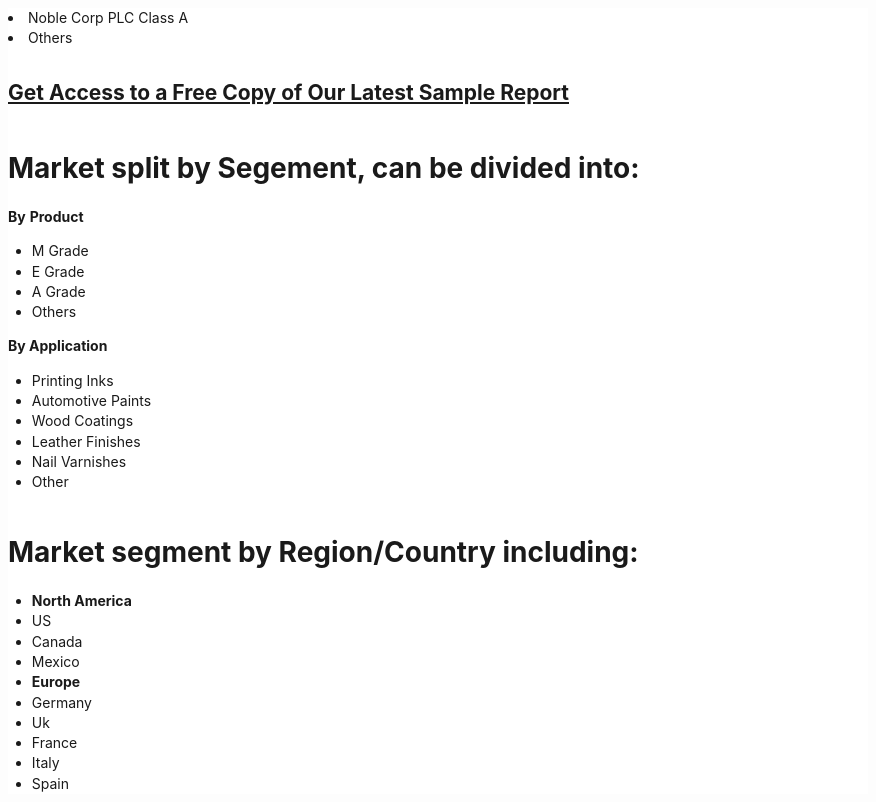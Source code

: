 <li id="31b8" class="lg lh fq li b lj om ll lm ln on lp lq lr oo lt lu lv op lx ly lz oq mb mc md oj ok ol bk" data-selectable-paragraph="">Noble Corp PLC Class A</li>
<li id="d3a5" class="lg lh fq li b lj om ll lm ln on lp lq lr oo lt lu lv op lx ly lz oq mb mc md oj ok ol bk" data-selectable-paragraph="">Others</li>
</ul>
<h2 id="257a" class="mo mp fq bf mq mr ms mt mu mv mw mx my lr mz na nb lv nc nd ne lz nf ng nh ni bk" data-selectable-paragraph=""><a class="af no" href="https://www.sphericalinsights.com/request-sample/7426" target="_blank" rel="noopener ugc nofollow">Get Access to a Free Copy of Our Latest Sample Report</a></h2>
<h1 id="22a3" class="np mp fq bf mq nq nr ns mu nt nu nv my nw nx ny nz oa ob oc od oe of og oh oi bk" data-selectable-paragraph="">Market split by Segement, can be divided into:</h1>
<p id="fc81" class="pw-post-body-paragraph lg lh fq li b lj nj ll lm ln nk lp lq lr nl lt lu lv nm lx ly lz nn mb mc md fj bk" data-selectable-paragraph=""><strong class="li fr">By</strong>&nbsp;<strong class="li fr">Product</strong></p>
<ul class="">
<li id="c3dd" class="lg lh fq li b lj lk ll lm ln lo lp lq lr ls lt lu lv lw lx ly lz ma mb mc md oj ok ol bk" data-selectable-paragraph="">M Grade</li>
<li id="b064" class="lg lh fq li b lj om ll lm ln on lp lq lr oo lt lu lv op lx ly lz oq mb mc md oj ok ol bk" data-selectable-paragraph="">E Grade</li>
<li id="86dc" class="lg lh fq li b lj om ll lm ln on lp lq lr oo lt lu lv op lx ly lz oq mb mc md oj ok ol bk" data-selectable-paragraph="">A Grade</li>
<li id="7522" class="lg lh fq li b lj om ll lm ln on lp lq lr oo lt lu lv op lx ly lz oq mb mc md oj ok ol bk" data-selectable-paragraph="">Others</li>
</ul>
<p id="9aa1" class="pw-post-body-paragraph lg lh fq li b lj lk ll lm ln lo lp lq lr ls lt lu lv lw lx ly lz ma mb mc md fj bk" data-selectable-paragraph=""><strong class="li fr">By Application</strong></p>
<ul class="">
<li id="266e" class="lg lh fq li b lj lk ll lm ln lo lp lq lr ls lt lu lv lw lx ly lz ma mb mc md oj ok ol bk" data-selectable-paragraph="">Printing Inks</li>
<li id="e781" class="lg lh fq li b lj om ll lm ln on lp lq lr oo lt lu lv op lx ly lz oq mb mc md oj ok ol bk" data-selectable-paragraph="">Automotive Paints</li>
<li id="0e11" class="lg lh fq li b lj om ll lm ln on lp lq lr oo lt lu lv op lx ly lz oq mb mc md oj ok ol bk" data-selectable-paragraph="">Wood Coatings</li>
<li id="fb85" class="lg lh fq li b lj om ll lm ln on lp lq lr oo lt lu lv op lx ly lz oq mb mc md oj ok ol bk" data-selectable-paragraph="">Leather Finishes</li>
<li id="425e" class="lg lh fq li b lj om ll lm ln on lp lq lr oo lt lu lv op lx ly lz oq mb mc md oj ok ol bk" data-selectable-paragraph="">Nail Varnishes</li>
<li id="ec38" class="lg lh fq li b lj om ll lm ln on lp lq lr oo lt lu lv op lx ly lz oq mb mc md oj ok ol bk" data-selectable-paragraph="">Other</li>
</ul>
<h1 id="d66f" class="np mp fq bf mq nq nr ns mu nt nu nv my nw nx ny nz oa ob oc od oe of og oh oi bk" data-selectable-paragraph="">Market segment by Region/Country including:</h1>
<ul class="">
<li id="bc0c" class="lg lh fq li b lj nj ll lm ln nk lp lq lr nl lt lu lv nm lx ly lz nn mb mc md oj ok ol bk" data-selectable-paragraph=""><strong class="li fr">North America</strong></li>
<li id="8a68" class="lg lh fq li b lj om ll lm ln on lp lq lr oo lt lu lv op lx ly lz oq mb mc md oj ok ol bk" data-selectable-paragraph="">US</li>
<li id="0227" class="lg lh fq li b lj om ll lm ln on lp lq lr oo lt lu lv op lx ly lz oq mb mc md oj ok ol bk" data-selectable-paragraph="">Canada</li>
<li id="ebd1" class="lg lh fq li b lj om ll lm ln on lp lq lr oo lt lu lv op lx ly lz oq mb mc md oj ok ol bk" data-selectable-paragraph="">Mexico</li>
<li id="fb8b" class="lg lh fq li b lj om ll lm ln on lp lq lr oo lt lu lv op lx ly lz oq mb mc md oj ok ol bk" data-selectable-paragraph=""><strong class="li fr">Europe</strong></li>
<li id="0f44" class="lg lh fq li b lj om ll lm ln on lp lq lr oo lt lu lv op lx ly lz oq mb mc md oj ok ol bk" data-selectable-paragraph="">Germany</li>
<li id="d08e" class="lg lh fq li b lj om ll lm ln on lp lq lr oo lt lu lv op lx ly lz oq mb mc md oj ok ol bk" data-selectable-paragraph="">Uk</li>
<li id="1553" class="lg lh fq li b lj om ll lm ln on lp lq lr oo lt lu lv op lx ly lz oq mb mc md oj ok ol bk" data-selectable-paragraph="">France</li>
<li id="f4cb" class="lg lh fq li b lj om ll lm ln on lp lq lr oo lt lu lv op lx ly lz oq mb mc md oj ok ol bk" data-selectable-paragraph="">Italy</li>
<li id="0422" class="lg lh fq li b lj om ll lm ln on lp lq lr oo lt lu lv op lx ly lz oq mb mc md oj ok ol bk" data-selectable-paragraph="">Spain</li>